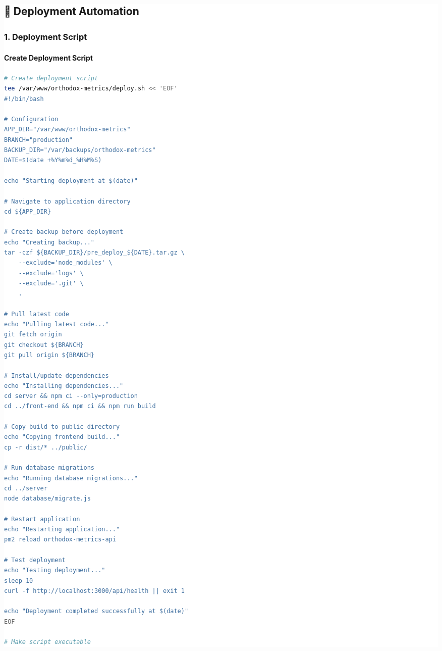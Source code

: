 ## 🔄 Deployment Automation

### 1. Deployment Script

#### Create Deployment Script
```bash
# Create deployment script
tee /var/www/orthodox-metrics/deploy.sh << 'EOF'
#!/bin/bash

# Configuration
APP_DIR="/var/www/orthodox-metrics"
BRANCH="production"
BACKUP_DIR="/var/backups/orthodox-metrics"
DATE=$(date +%Y%m%d_%H%M%S)

echo "Starting deployment at $(date)"

# Navigate to application directory
cd ${APP_DIR}

# Create backup before deployment
echo "Creating backup..."
tar -czf ${BACKUP_DIR}/pre_deploy_${DATE}.tar.gz \
    --exclude='node_modules' \
    --exclude='logs' \
    --exclude='.git' \
    .

# Pull latest code
echo "Pulling latest code..."
git fetch origin
git checkout ${BRANCH}
git pull origin ${BRANCH}

# Install/update dependencies
echo "Installing dependencies..."
cd server && npm ci --only=production
cd ../front-end && npm ci && npm run build

# Copy build to public directory
echo "Copying frontend build..."
cp -r dist/* ../public/

# Run database migrations
echo "Running database migrations..."
cd ../server
node database/migrate.js

# Restart application
echo "Restarting application..."
pm2 reload orthodox-metrics-api

# Test deployment
echo "Testing deployment..."
sleep 10
curl -f http://localhost:3000/api/health || exit 1

echo "Deployment completed successfully at $(date)"
EOF

# Make script executable
```